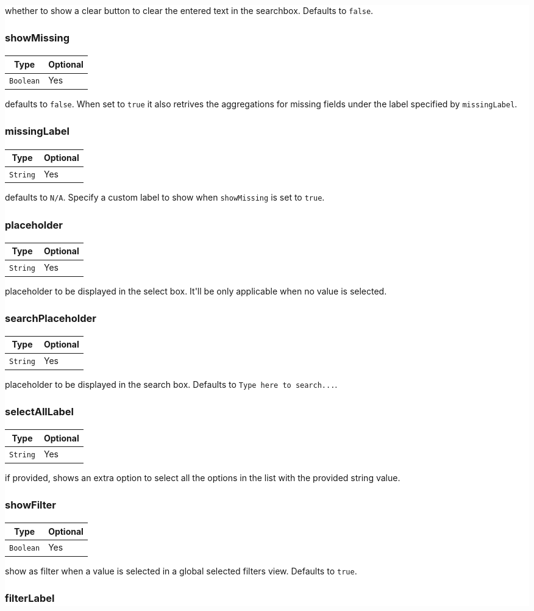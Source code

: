 whether to show a clear button to clear the entered text in the searchbox. Defaults to `false`.    
### showMissing

| Type | Optional |
|------|----------|
|  `Boolean` |   Yes   |


defaults to `false`. When set to `true` it also retrives the aggregations for missing fields under the label specified by `missingLabel`.
### missingLabel

| Type | Optional |
|------|----------|
|  `String` |   Yes   |


defaults to `N/A`. Specify a custom label to show when `showMissing` is set to `true`.
### placeholder

| Type | Optional |
|------|----------|
|  `String` |   Yes   |


placeholder to be displayed in the select box. It'll be only applicable when no value is selected.
### searchPlaceholder

| Type | Optional |
|------|----------|
|  `String` |   Yes   |


placeholder to be displayed in the search box. Defaults to `Type here to search...`.
### selectAllLabel

| Type | Optional |
|------|----------|
|  `String` |   Yes   |


if provided, shows an extra option to select all the options in the list with the provided string value.
### showFilter

| Type | Optional |
|------|----------|
|  `Boolean` |   Yes   |


show as filter when a value is selected in a global selected filters view. Defaults to `true`.
### filterLabel
